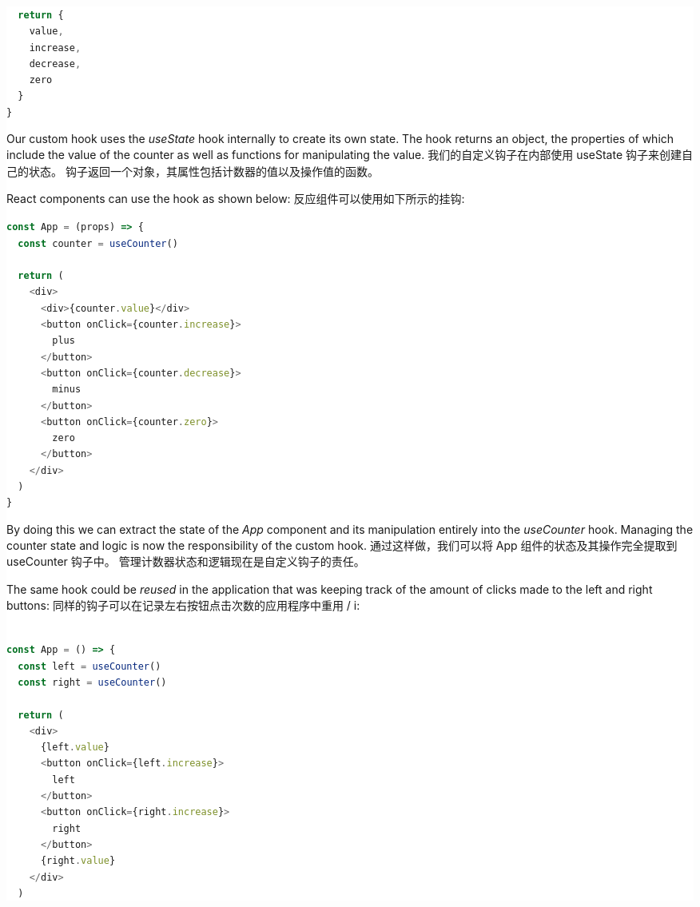 ```js
  return {
    value, 
    increase,
    decrease,
    zero
  }
}
```

Our custom hook uses the _useState_ hook internally to create its own state. The hook returns an object, the properties of which include the value of the counter as well as functions for manipulating the value.
我们的自定义钩子在内部使用 useState 钩子来创建自己的状态。 钩子返回一个对象，其属性包括计数器的值以及操作值的函数。


React components can use the hook as shown below:
反应组件可以使用如下所示的挂钩:

```js
const App = (props) => {
  const counter = useCounter()

  return (
    <div>
      <div>{counter.value}</div>
      <button onClick={counter.increase}>
        plus
      </button>
      <button onClick={counter.decrease}>
        minus
      </button>      
      <button onClick={counter.zero}>
        zero
      </button>
    </div>
  )
}
```


By doing this we can extract the state of the _App_ component and its manipulation entirely into the _useCounter_ hook. Managing the counter state and logic is now the responsibility of the custom hook.
通过这样做，我们可以将 App 组件的状态及其操作完全提取到 useCounter 钩子中。 管理计数器状态和逻辑现在是自定义钩子的责任。


The same hook could be <i>reused</i> in the application that was keeping track of the amount of clicks made to the left and right buttons:
同样的钩子可以在记录左右按钮点击次数的应用程序中重用 / i:

```js

const App = () => {
  const left = useCounter()
  const right = useCounter()

  return (
    <div>
      {left.value}
      <button onClick={left.increase}>
        left
      </button>
      <button onClick={right.increase}>
        right
      </button>
      {right.value}
    </div>
  )
```